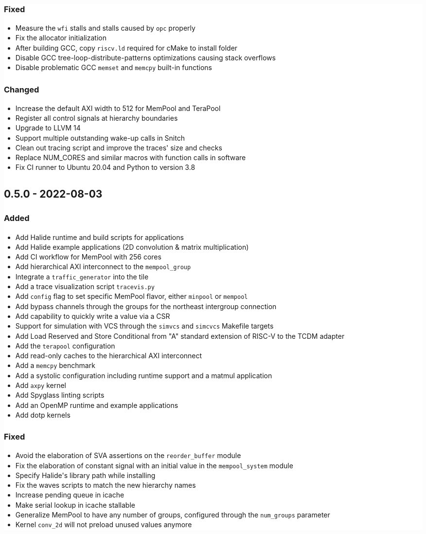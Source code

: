 ### Fixed
- Measure the `wfi` stalls and stalls caused by `opc` properly
- Fix the allocator initialization
- After building GCC, copy `riscv.ld` required for cMake to install folder
- Disable GCC tree-loop-distribute-patterns optimizations causing stack overflows
- Disable problematic GCC `memset` and `memcpy` built-in functions

### Changed
- Increase the default AXI width to 512 for MemPool and TeraPool
- Register all control signals at hierarchy boundaries
- Upgrade to LLVM 14
- Support multiple outstanding wake-up calls in Snitch
- Clean out tracing script and improve the traces' size and checks
- Replace NUM_CORES and similar macros with function calls in software
- Fix CI runner to Ubuntu 20.04 and Python to version 3.8

## 0.5.0 - 2022-08-03

### Added
- Add Halide runtime and build scripts for applications
- Add Halide example applications (2D convolution & matrix multiplication)
- Add CI workflow for MemPool with 256 cores
- Add hierarchical AXI interconnect to the `mempool_group`
- Integrate a `traffic_generator` into the tile
- Add a trace visualization script `tracevis.py`
- Add `config` flag to set specific MemPool flavor, either `minpool` or `mempool`
- Add bypass channels through the groups for the northeast intergroup connection
- Add capability to quickly write a value via a CSR
- Support for simulation with VCS through the `simvcs` and `simcvcs` Makefile targets
- Add Load Reserved and Store Conditional from "A" standard extension of RISC-V to the TCDM adapter
- Add the `terapool` configuration
- Add read-only caches to the hierarchical AXI interconnect
- Add a `memcpy` benchmark
- Add a systolic configuration including runtime support and a matmul application
- Add `axpy` kernel
- Add Spyglass linting scripts
- Add an OpenMP runtime and example applications
- Add dotp kernels

### Fixed
- Avoid the elaboration of SVA assertions on the `reorder_buffer` module
- Fix the elaboration of constant signal with an initial value in the `mempool_system` module
- Specify Halide's library path while installing
- Fix the waves scripts to match the new hierarchy names
- Increase pending queue in icache
- Make serial lookup in icache stallable
- Generalize MemPool to have any number of groups, configured through the `num_groups` parameter
- Kernel `conv_2d` will not preload unused values anymore
